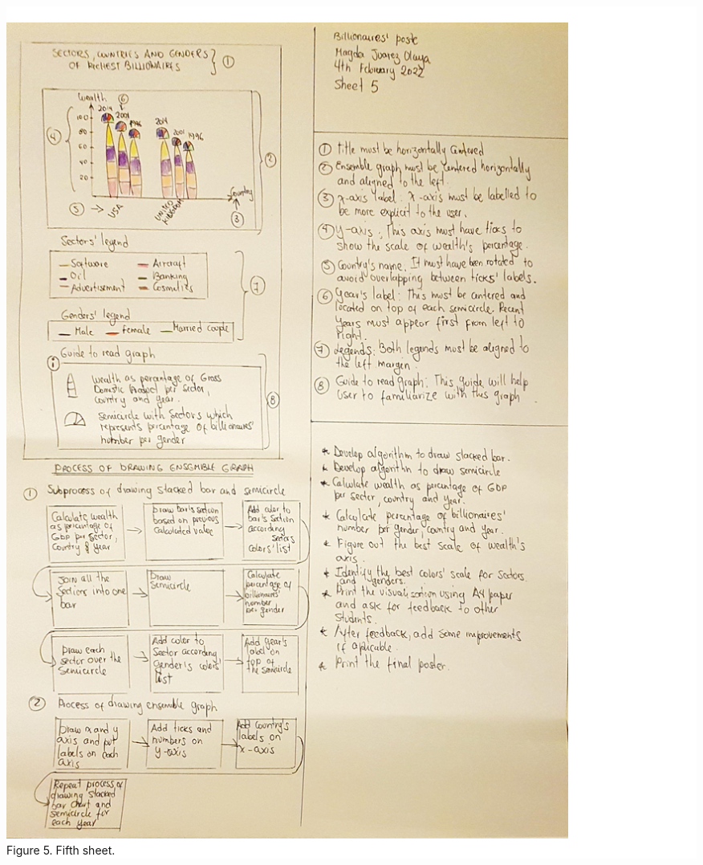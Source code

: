 <br><img src="Img/Sheet5.jpg" alt="FifthDesignSheet" width="700"/>
<br>Figure 5. Fifth sheet.
</center>
